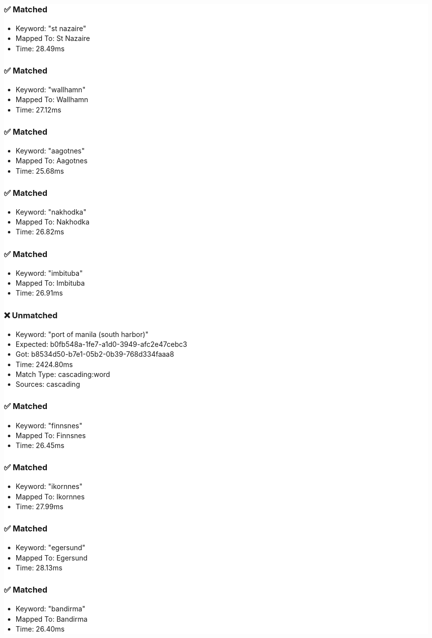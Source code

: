 ### ✅ Matched
- Keyword: "st nazaire"
- Mapped To: St Nazaire
- Time: 28.49ms

### ✅ Matched
- Keyword: "wallhamn"
- Mapped To: Wallhamn
- Time: 27.12ms

### ✅ Matched
- Keyword: "aagotnes"
- Mapped To: Aagotnes
- Time: 25.68ms

### ✅ Matched
- Keyword: "nakhodka"
- Mapped To: Nakhodka
- Time: 26.82ms

### ✅ Matched
- Keyword: "imbituba"
- Mapped To: Imbituba
- Time: 26.91ms

### ❌ Unmatched
- Keyword: "port of manila (south harbor)"
- Expected: b0fb548a-1fe7-a1d0-3949-afc2e47cebc3
- Got: b8534d50-b7e1-05b2-0b39-768d334faaa8
- Time: 2424.80ms
- Match Type: cascading:word
- Sources: cascading

### ✅ Matched
- Keyword: "finnsnes"
- Mapped To: Finnsnes
- Time: 26.45ms

### ✅ Matched
- Keyword: "ikornnes"
- Mapped To: Ikornnes
- Time: 27.99ms

### ✅ Matched
- Keyword: "egersund"
- Mapped To: Egersund
- Time: 28.13ms

### ✅ Matched
- Keyword: "bandirma"
- Mapped To: Bandirma
- Time: 26.40ms
